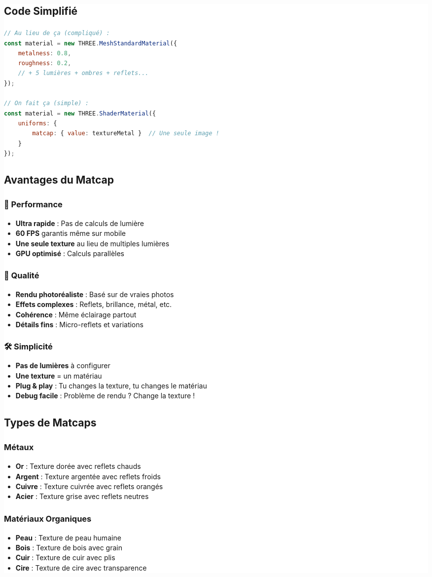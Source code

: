 ## Code Simplifié

```javascript
// Au lieu de ça (compliqué) :
const material = new THREE.MeshStandardMaterial({
    metalness: 0.8,
    roughness: 0.2,
    // + 5 lumières + ombres + reflets...
});

// On fait ça (simple) :
const material = new THREE.ShaderMaterial({
    uniforms: {
        matcap: { value: textureMetal }  // Une seule image !
    }
});
```

## Avantages du Matcap

### 🚀 Performance
- **Ultra rapide** : Pas de calculs de lumière
- **60 FPS** garantis même sur mobile
- **Une seule texture** au lieu de multiples lumières
- **GPU optimisé** : Calculs parallèles

### 🎨 Qualité
- **Rendu photoréaliste** : Basé sur de vraies photos
- **Effets complexes** : Reflets, brillance, métal, etc.
- **Cohérence** : Même éclairage partout
- **Détails fins** : Micro-reflets et variations

### 🛠️ Simplicité
- **Pas de lumières** à configurer
- **Une texture** = un matériau
- **Plug & play** : Tu changes la texture, tu changes le matériau
- **Debug facile** : Problème de rendu ? Change la texture !

## Types de Matcaps

### Métaux
- **Or** : Texture dorée avec reflets chauds
- **Argent** : Texture argentée avec reflets froids
- **Cuivre** : Texture cuivrée avec reflets orangés
- **Acier** : Texture grise avec reflets neutres

### Matériaux Organiques
- **Peau** : Texture de peau humaine
- **Bois** : Texture de bois avec grain
- **Cuir** : Texture de cuir avec plis
- **Cire** : Texture de cire avec transparence
